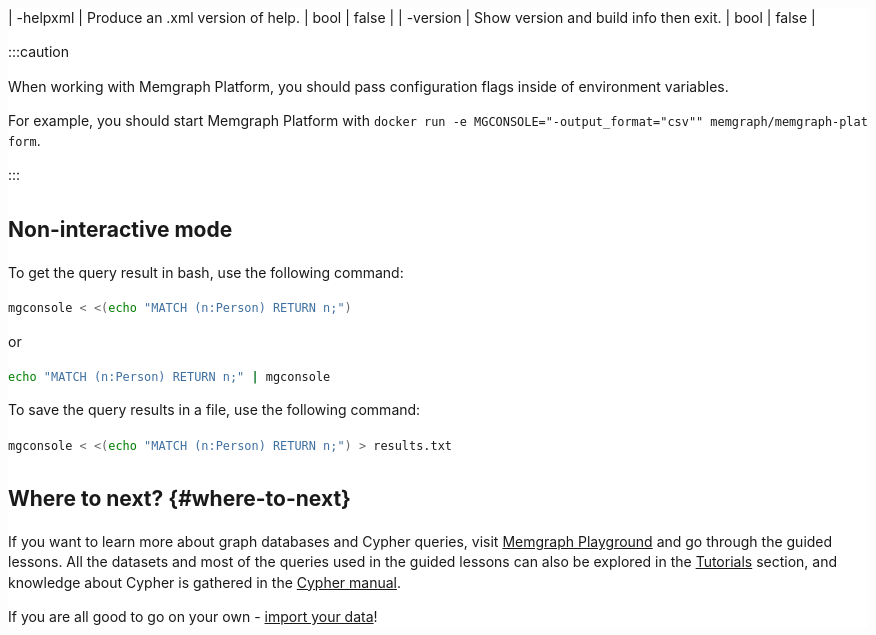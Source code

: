 | -helpxml                 | Produce an .xml version of help.                                            | bool  | false   |
| -version                 | Show version and build info then exit.                                      | bool  | false   |

:::caution

When working with Memgraph Platform, you should pass configuration flags inside
of environment variables.

For example, you should start Memgraph Platform with `docker run -e
MGCONSOLE="-output_format="csv"" memgraph/memgraph-platform`.

:::

## Non-interactive mode

To get the query result in bash, use the following command: 
```bash
mgconsole < <(echo "MATCH (n:Person) RETURN n;")
```
or
```bash
echo "MATCH (n:Person) RETURN n;" | mgconsole
```

To save the query results in a file, use the following command:
```bash
mgconsole < <(echo "MATCH (n:Person) RETURN n;") > results.txt
```

## Where to next? {#where-to-next}

If you want to learn more about graph databases and Cypher queries, visit
[Memgraph Playground](https://playground.memgraph.com/) and go through the
guided lessons. All the datasets and most of the queries used in the guided
lessons can also be explored in the [Tutorials](/tutorials/overview.md) section,
and knowledge about Cypher is gathered in the [Cypher manual](/cypher-manual).

If you are all good to go on your own - [import your
data](/import-data/overview.md)!
